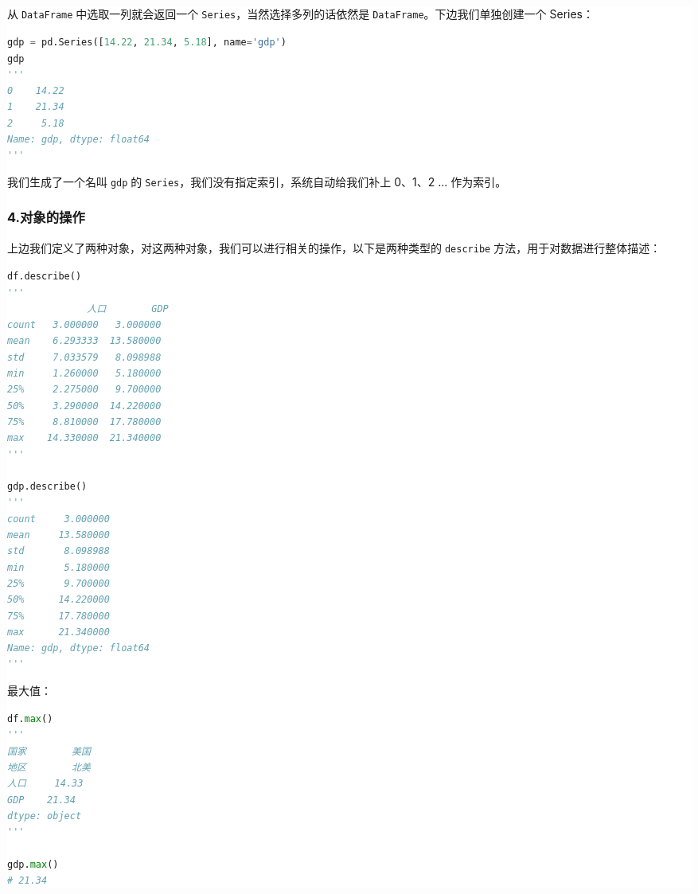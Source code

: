 从 `DataFrame` 中选取一列就会返回一个 `Series`，当然选择多列的话依然是 `DataFrame`。下边我们单独创建一个 Series：

```python
gdp = pd.Series([14.22, 21.34, 5.18], name='gdp')
gdp
'''
0    14.22
1    21.34
2     5.18
Name: gdp, dtype: float64
'''
```

我们生成了一个名叫 `gdp` 的 `Series`，我们没有指定索引，系统自动给我们补上 0、1、2 ... 作为索引。

### 4.对象的操作

上边我们定义了两种对象，对这两种对象，我们可以进行相关的操作，以下是两种类型的 `describe` 方法，用于对数据进行整体描述：

```python
df.describe()
'''
              人口        GDP
count   3.000000   3.000000
mean    6.293333  13.580000
std     7.033579   8.098988
min     1.260000   5.180000
25%     2.275000   9.700000
50%     3.290000  14.220000
75%     8.810000  17.780000
max    14.330000  21.340000
'''

gdp.describe()
'''
count     3.000000
mean     13.580000
std       8.098988
min       5.180000
25%       9.700000
50%      14.220000
75%      17.780000
max      21.340000
Name: gdp, dtype: float64
'''
```

最大值：

```python
df.max()
'''
国家        美国
地区        北美
人口     14.33
GDP    21.34
dtype: object
'''

gdp.max()
# 21.34
```
